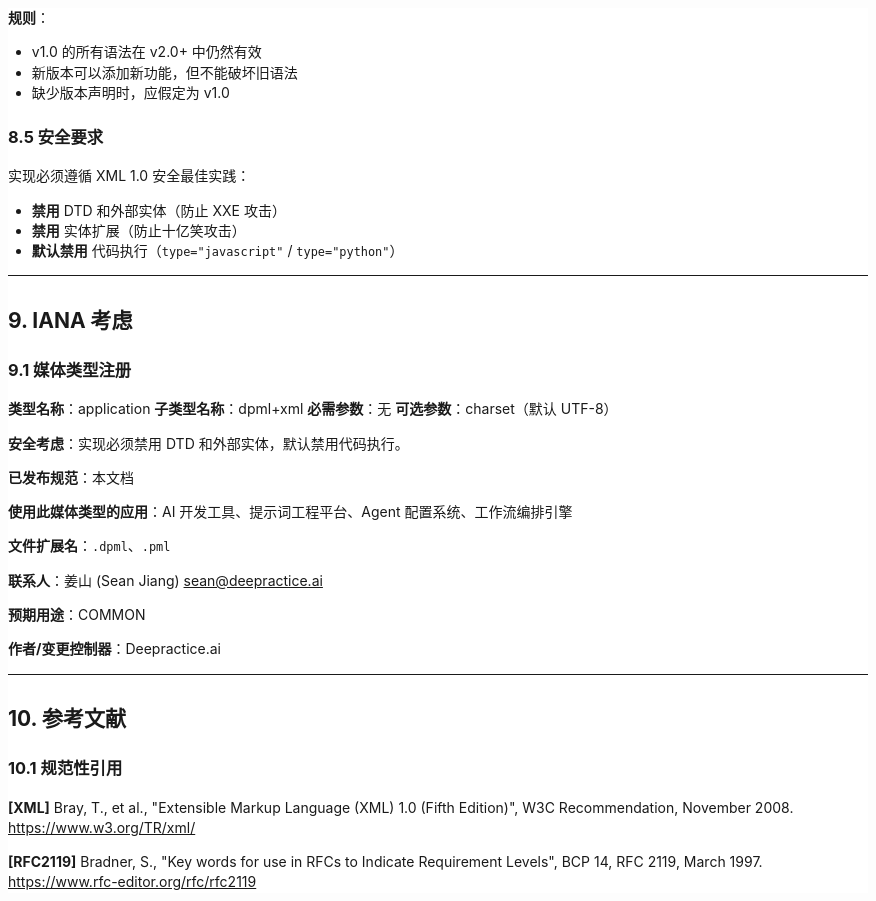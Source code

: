 **规则**：
- v1.0 的所有语法在 v2.0+ 中仍然有效
- 新版本可以添加新功能，但不能破坏旧语法
- 缺少版本声明时，应假定为 v1.0

### 8.5 安全要求

实现必须遵循 XML 1.0 安全最佳实践：

- **禁用** DTD 和外部实体（防止 XXE 攻击）
- **禁用** 实体扩展（防止十亿笑攻击）
- **默认禁用** 代码执行（`type="javascript"` / `type="python"`）

---

## 9. IANA 考虑

### 9.1 媒体类型注册

**类型名称**：application
**子类型名称**：dpml+xml
**必需参数**：无
**可选参数**：charset（默认 UTF-8）

**安全考虑**：实现必须禁用 DTD 和外部实体，默认禁用代码执行。

**已发布规范**：本文档

**使用此媒体类型的应用**：AI 开发工具、提示词工程平台、Agent 配置系统、工作流编排引擎

**文件扩展名**：`.dpml`、`.pml`

**联系人**：姜山 (Sean Jiang) <sean@deepractice.ai>

**预期用途**：COMMON

**作者/变更控制器**：Deepractice.ai

---

## 10. 参考文献

### 10.1 规范性引用

**[XML]**
Bray, T., et al.,
"Extensible Markup Language (XML) 1.0 (Fifth Edition)",
W3C Recommendation, November 2008.
https://www.w3.org/TR/xml/

**[RFC2119]**
Bradner, S.,
"Key words for use in RFCs to Indicate Requirement Levels",
BCP 14, RFC 2119, March 1997.
https://www.rfc-editor.org/rfc/rfc2119
